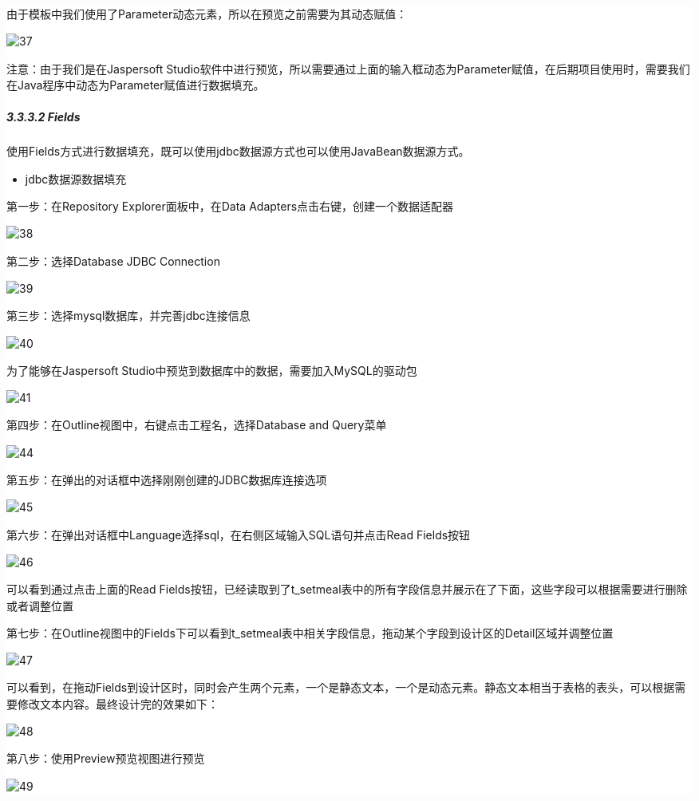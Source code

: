 由于模板中我们使用了Parameter动态元素，所以在预览之前需要为其动态赋值：

![37](https://s2.loli.net/2021/12/23/4RD8XYyKuFvCiGO.png)

注意：由于我们是在Jaspersoft Studio软件中进行预览，所以需要通过上面的输入框动态为Parameter赋值，在后期项目使用时，需要我们在Java程序中动态为Parameter赋值进行数据填充。

##### 3.3.3.2 Fields

使用Fields方式进行数据填充，既可以使用jdbc数据源方式也可以使用JavaBean数据源方式。

- jdbc数据源数据填充

第一步：在Repository Explorer面板中，在Data Adapters点击右键，创建一个数据适配器

![38](https://s2.loli.net/2021/12/23/eTxtjC238yUdKph.png)



第二步：选择Database JDBC Connection

![39](https://s2.loli.net/2021/12/23/ci7SDhVtgHqaKfI.png)

第三步：选择mysql数据库，并完善jdbc连接信息

![40](https://s2.loli.net/2021/12/23/md1UJyeIWcYRrSg.png)

为了能够在Jaspersoft Studio中预览到数据库中的数据，需要加入MySQL的驱动包

![41](https://s2.loli.net/2021/12/23/Q8VkZDJ7yxsfCeT.png)

第四步：在Outline视图中，右键点击工程名，选择Database and Query菜单

![44](https://s2.loli.net/2021/12/23/Fg4V7tnDdKfSJMs.png)

第五步：在弹出的对话框中选择刚刚创建的JDBC数据库连接选项

![45](https://s2.loli.net/2021/12/23/Etq7ArwfFn5lNCP.png)

第六步：在弹出对话框中Language选择sql，在右侧区域输入SQL语句并点击Read Fields按钮

![46](https://s2.loli.net/2021/12/23/2TPO8u7ZqyCF4KD.png)

可以看到通过点击上面的Read Fields按钮，已经读取到了t_setmeal表中的所有字段信息并展示在了下面，这些字段可以根据需要进行删除或者调整位置

第七步：在Outline视图中的Fields下可以看到t_setmeal表中相关字段信息，拖动某个字段到设计区的Detail区域并调整位置

![47](https://s2.loli.net/2021/12/23/BvSNhAxWVyQM9fF.png)

可以看到，在拖动Fields到设计区时，同时会产生两个元素，一个是静态文本，一个是动态元素。静态文本相当于表格的表头，可以根据需要修改文本内容。最终设计完的效果如下：

![48](https://s2.loli.net/2021/12/21/gITovaFsVmfX6qz.png)

第八步：使用Preview预览视图进行预览

![49](https://s2.loli.net/2021/12/21/WdYQUfSt4IjPGcq.png)
